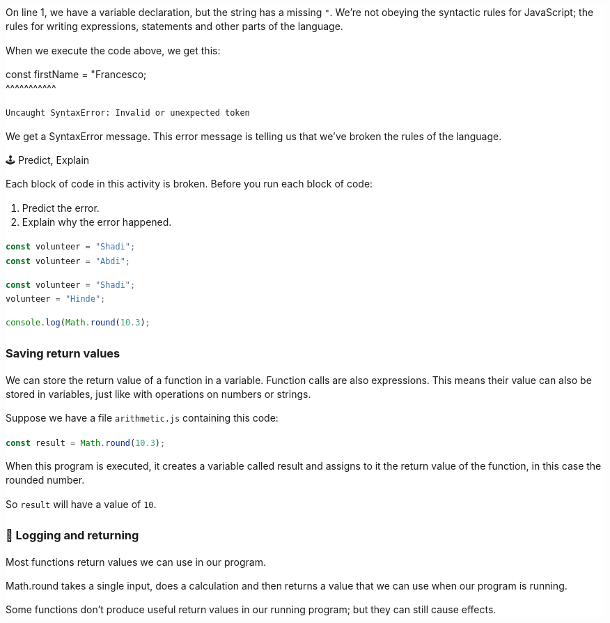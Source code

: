 On line 1, we have a variable declaration, but the string has a missing `"`. We’re not obeying the syntactic rules for JavaScript; the rules for writing expressions, statements and other parts of the language.

When we execute the code above, we get this:

const firstName = "Francesco;<br>
^^^^^^^^^^^

`Uncaught SyntaxError: Invalid or unexpected token` <br>

We get a SyntaxError message. This error message is telling us that we’ve broken the rules of the language.

🕹️ Predict, Explain

Each block of code in this activity is broken. Before you run each block of code:

1. Predict the error.
2. Explain why the error happened.

```js
const volunteer = "Shadi";
const volunteer = "Abdi";
```

```js
const volunteer = "Shadi";
volunteer = "Hinde";
```

```js
console.log(Math.round(10.3);
```

### Saving return values

We can store the return value of a function in a variable. Function calls are also expressions. This means their value can also be stored in variables, just like with operations on numbers or strings.

Suppose we have a file `arithmetic.js` containing this code:

```js
const result = Math.round(10.3);
```

When this program is executed, it creates a variable called result and assigns to it the return value of the function, in this case the rounded number.

So `result` will have a value of `10`.

### 🔭 Logging and returning

Most functions return values we can use in our program.

Math.round takes a single input, does a calculation and then returns a value that we can use when our program is running.

Some functions don’t produce useful return values in our running program; but they can still cause effects.
